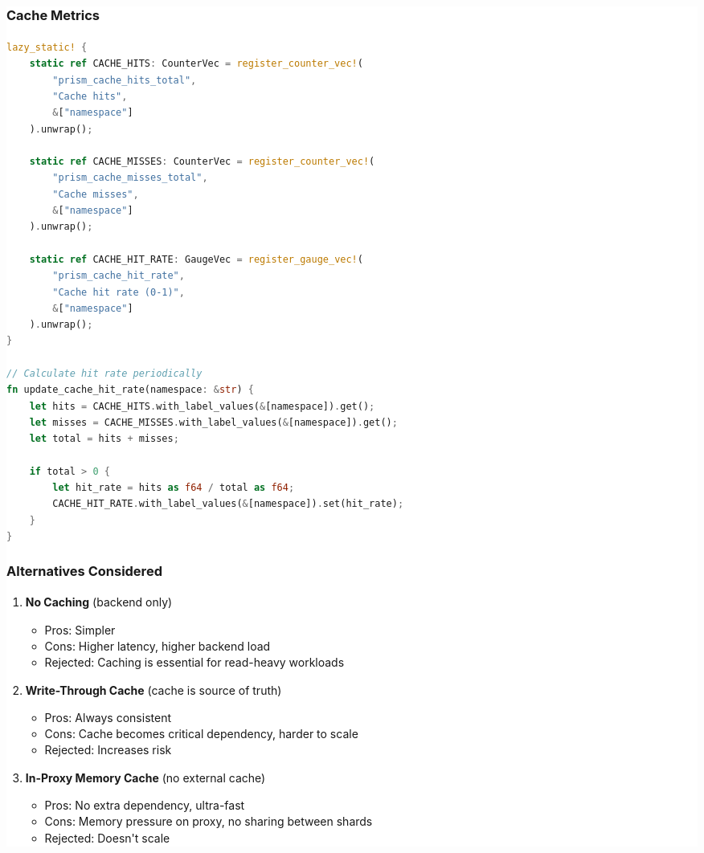 ### Cache Metrics

```rust
lazy_static! {
    static ref CACHE_HITS: CounterVec = register_counter_vec!(
        "prism_cache_hits_total",
        "Cache hits",
        &["namespace"]
    ).unwrap();

    static ref CACHE_MISSES: CounterVec = register_counter_vec!(
        "prism_cache_misses_total",
        "Cache misses",
        &["namespace"]
    ).unwrap();

    static ref CACHE_HIT_RATE: GaugeVec = register_gauge_vec!(
        "prism_cache_hit_rate",
        "Cache hit rate (0-1)",
        &["namespace"]
    ).unwrap();
}

// Calculate hit rate periodically
fn update_cache_hit_rate(namespace: &str) {
    let hits = CACHE_HITS.with_label_values(&[namespace]).get();
    let misses = CACHE_MISSES.with_label_values(&[namespace]).get();
    let total = hits + misses;

    if total > 0 {
        let hit_rate = hits as f64 / total as f64;
        CACHE_HIT_RATE.with_label_values(&[namespace]).set(hit_rate);
    }
}
```

### Alternatives Considered

1. **No Caching** (backend only)
   - Pros: Simpler
   - Cons: Higher latency, higher backend load
   - Rejected: Caching is essential for read-heavy workloads

2. **Write-Through Cache** (cache is source of truth)
   - Pros: Always consistent
   - Cons: Cache becomes critical dependency, harder to scale
   - Rejected: Increases risk

3. **In-Proxy Memory Cache** (no external cache)
   - Pros: No extra dependency, ultra-fast
   - Cons: Memory pressure on proxy, no sharing between shards
   - Rejected: Doesn't scale
